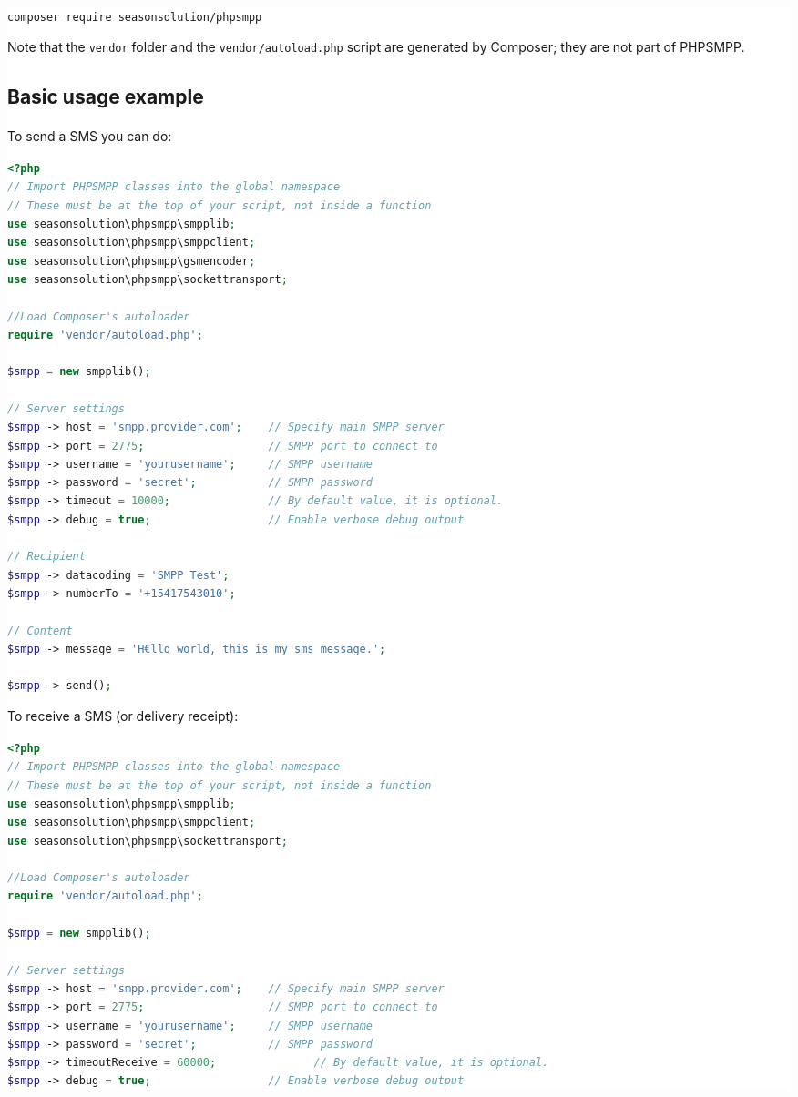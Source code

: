 ```sh
composer require seasonsolution/phpsmpp
```

Note that the `vendor` folder and the `vendor/autoload.php` script are generated by Composer; they are not part of PHPSMPP.

Basic usage example
-----

To send a SMS you can do:

``` php
<?php
// Import PHPSMPP classes into the global namespace
// These must be at the top of your script, not inside a function
use seasonsolution\phpsmpp\smpplib;
use seasonsolution\phpsmpp\smppclient;
use seasonsolution\phpsmpp\gsmencoder;
use seasonsolution\phpsmpp\sockettransport;

//Load Composer's autoloader
require 'vendor/autoload.php';

$smpp = new smpplib();

// Server settings
$smpp -> host = 'smpp.provider.com';    // Specify main SMPP server
$smpp -> port = 2775;                   // SMPP port to connect to
$smpp -> username = 'yourusername';     // SMPP username
$smpp -> password = 'secret';           // SMPP password
$smpp -> timeout = 10000;               // By default value, it is optional.
$smpp -> debug = true;                  // Enable verbose debug output

// Recipient
$smpp -> datacoding = 'SMPP Test';
$smpp -> numberTo = '+15417543010';

// Content
$smpp -> message = 'H€llo world, this is my sms message.';

$smpp -> send();
```

To receive a SMS (or delivery receipt):

``` php
<?php
// Import PHPSMPP classes into the global namespace
// These must be at the top of your script, not inside a function
use seasonsolution\phpsmpp\smpplib;
use seasonsolution\phpsmpp\smppclient;
use seasonsolution\phpsmpp\sockettransport;

//Load Composer's autoloader
require 'vendor/autoload.php';

$smpp = new smpplib();

// Server settings
$smpp -> host = 'smpp.provider.com';    // Specify main SMPP server
$smpp -> port = 2775;                   // SMPP port to connect to
$smpp -> username = 'yourusername';     // SMPP username
$smpp -> password = 'secret';           // SMPP password
$smpp -> timeoutReceive = 60000;               // By default value, it is optional.
$smpp -> debug = true;                  // Enable verbose debug output

```